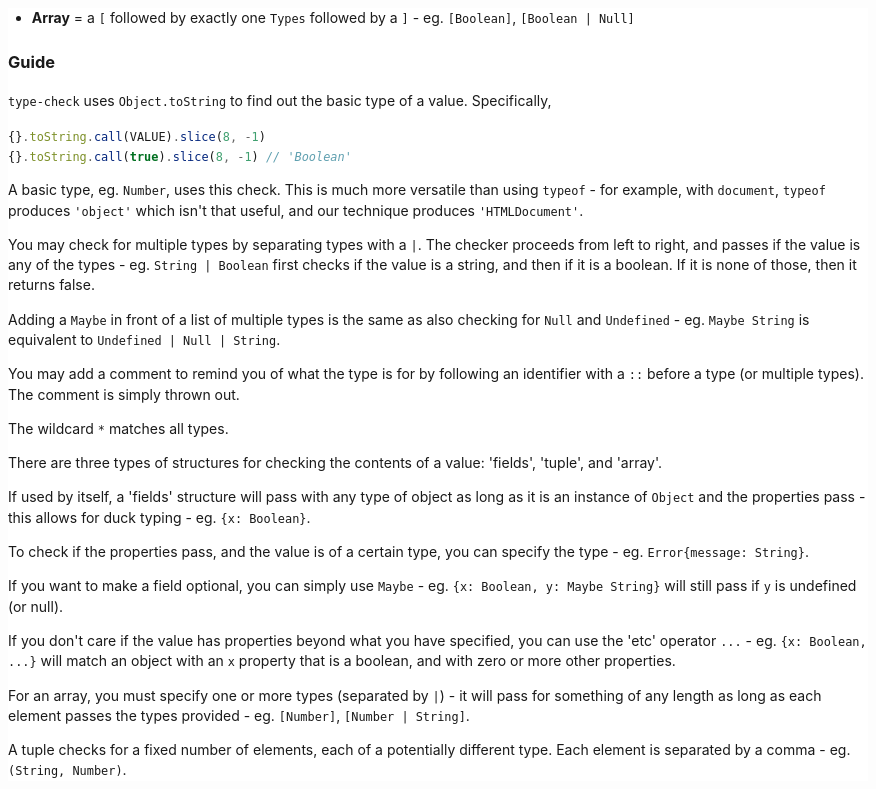 * __Array__ = a `[` followed by exactly one `Types` followed by a `]` - eg. `[Boolean]`, `[Boolean | Null]`

### Guide

`type-check` uses `Object.toString` to find out the basic type of a value. Specifically,

```js
{}.toString.call(VALUE).slice(8, -1)
{}.toString.call(true).slice(8, -1) // 'Boolean'
```

A basic type, eg. `Number`, uses this check. This is much more versatile than using `typeof` - for example,
with `document`, `typeof` produces `'object'` which isn't that useful, and our technique produces `'HTMLDocument'`.

You may check for multiple types by separating types with a `|`. The checker proceeds from left to right, and passes if
the value is any of the types - eg. `String | Boolean` first checks if the value is a string, and then if it is a
boolean. If it is none of those, then it returns false.

Adding a `Maybe` in front of a list of multiple types is the same as also checking for `Null` and `Undefined` -
eg. `Maybe String` is equivalent to `Undefined | Null | String`.

You may add a comment to remind you of what the type is for by following an identifier with a `::` before a type (or
multiple types). The comment is simply thrown out.

The wildcard `*` matches all types.

There are three types of structures for checking the contents of a value: 'fields', 'tuple', and 'array'.

If used by itself, a 'fields' structure will pass with any type of object as long as it is an instance of `Object` and
the properties pass - this allows for duck typing - eg. `{x: Boolean}`.

To check if the properties pass, and the value is of a certain type, you can specify the type -
eg. `Error{message: String}`.

If you want to make a field optional, you can simply use `Maybe` - eg. `{x: Boolean, y: Maybe String}` will still pass
if `y` is undefined (or null).

If you don't care if the value has properties beyond what you have specified, you can use the 'etc' operator `...` -
eg. `{x: Boolean, ...}` will match an object with an `x` property that is a boolean, and with zero or more other
properties.

For an array, you must specify one or more types (separated by `|`) - it will pass for something of any length as long
as each element passes the types provided - eg. `[Number]`, `[Number | String]`.

A tuple checks for a fixed number of elements, each of a potentially different type. Each element is separated by a
comma - eg. `(String, Number)`.
